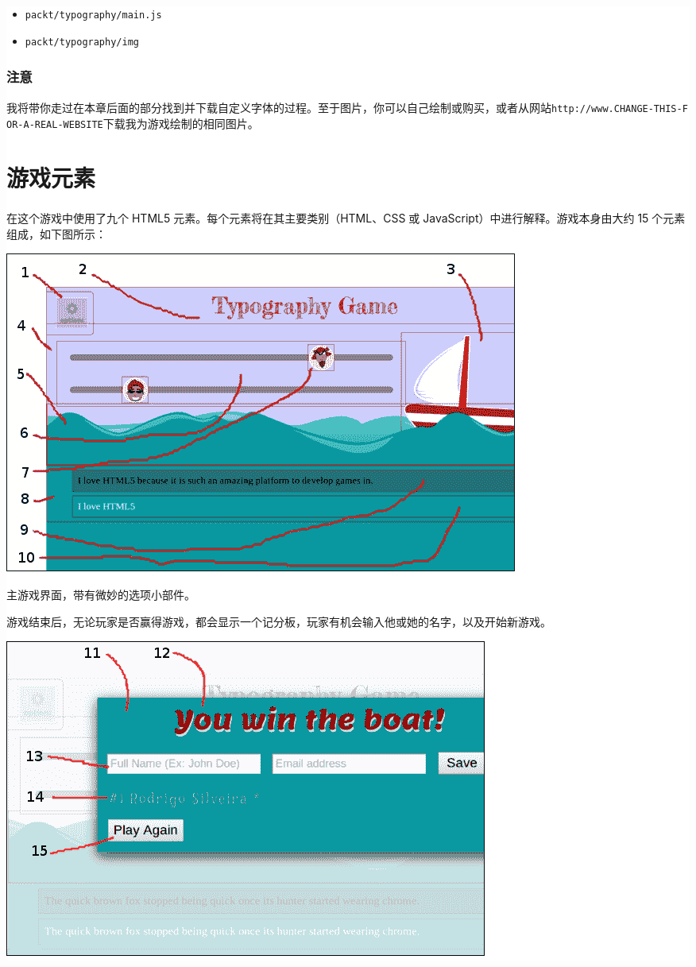 +   `packt/typography/main.js`

+   `packt/typography/img`

### 注意

我将带你走过在本章后面的部分找到并下载自定义字体的过程。至于图片，你可以自己绘制或购买，或者从网站`http://www.CHANGE-THIS-FOR-A-REAL-WEBSITE`下载我为游戏绘制的相同图片。

# 游戏元素

在这个游戏中使用了九个 HTML5 元素。每个元素将在其主要类别（HTML、CSS 或 JavaScript）中进行解释。游戏本身由大约 15 个元素组成，如下图所示：

![游戏元素](img/6029OT_03_03.jpg)

主游戏界面，带有微妙的选项小部件。

游戏结束后，无论玩家是否赢得游戏，都会显示一个记分板，玩家有机会输入他或她的名字，以及开始新游戏。

![游戏元素](img/6029OT_03_04.jpg)
